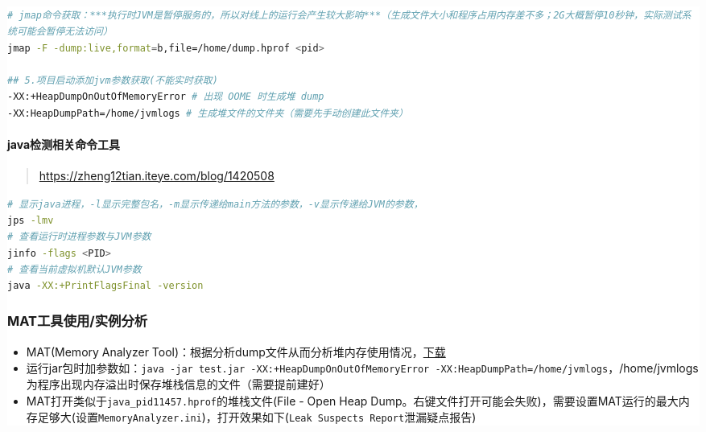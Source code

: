 ```bash
# jmap命令获取：***执行时JVM是暂停服务的，所以对线上的运行会产生较大影响***（生成文件大小和程序占用内存差不多；2G大概暂停10秒钟，实际测试系统可能会暂停无法访问）
jmap -F -dump:live,format=b,file=/home/dump.hprof <pid>

## 5.项目启动添加jvm参数获取(不能实时获取)
-XX:+HeapDumpOnOutOfMemoryError # 出现 OOME 时生成堆 dump
-XX:HeapDumpPath=/home/jvmlogs # 生成堆文件的文件夹（需要先手动创建此文件夹）
```

#### java检测相关命令工具

> https://zheng12tian.iteye.com/blog/1420508

```bash
# 显示java进程，-l显示完整包名，-m显示传递给main方法的参数，-v显示传递给JVM的参数，
jps -lmv
# 查看运行时进程参数与JVM参数
jinfo -flags <PID>
# 查看当前虚拟机默认JVM参数
java -XX:+PrintFlagsFinal -version
```

### MAT工具使用/实例分析

- MAT(Memory Analyzer Tool)：根据分析dump文件从而分析堆内存使用情况，[下载](http://www.eclipse.org/mat/downloads.php)
- 运行jar包时加参数如：`java -jar test.jar -XX:+HeapDumpOnOutOfMemoryError -XX:HeapDumpPath=/home/jvmlogs`，/home/jvmlogs为程序出现内存溢出时保存堆栈信息的文件（需要提前建好）
- MAT打开类似于`java_pid11457.hprof`的堆栈文件(File - Open Heap Dump。右键文件打开可能会失败)，需要设置MAT运行的最大内存足够大(设置`MemoryAnalyzer.ini`)，打开效果如下(`Leak Suspects Report`泄漏疑点报告)

